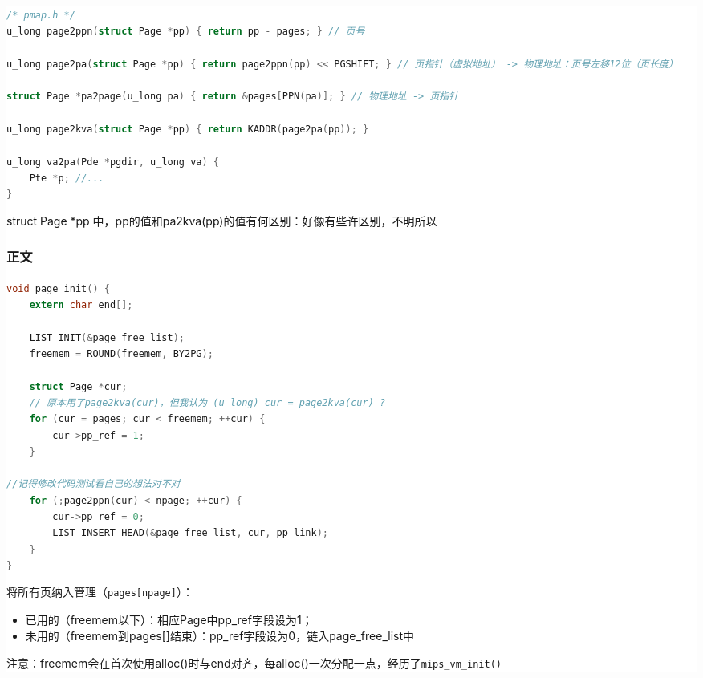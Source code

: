```c

```

```c
/* pmap.h */
u_long page2ppn(struct Page *pp) { return pp - pages; }	// 页号

u_long page2pa(struct Page *pp) { return page2ppn(pp) << PGSHIFT; } // 页指针（虚拟地址） -> 物理地址：页号左移12位（页长度）

struct Page *pa2page(u_long pa) { return &pages[PPN(pa)]; } // 物理地址 -> 页指针

u_long page2kva(struct Page *pp) { return KADDR(page2pa(pp)); }

u_long va2pa(Pde *pgdir, u_long va) {
    Pte *p; //...
}
```



struct Page *pp 中，pp的值和pa2kva(pp)的值有何区别：好像有些许区别，不明所以



### 正文

```c
void page_init() {
    extern char end[];
    
    LIST_INIT(&page_free_list);
    freemem = ROUND(freemem, BY2PG);
    
    struct Page *cur;	
    // 原本用了page2kva(cur)，但我认为 (u_long) cur = page2kva(cur) ?
    for (cur = pages; cur < freemem; ++cur) {
        cur->pp_ref = 1;
    }
    
//记得修改代码测试看自己的想法对不对
    for (;page2ppn(cur) < npage; ++cur) {
        cur->pp_ref = 0;
        LIST_INSERT_HEAD(&page_free_list, cur, pp_link);
    }
}
```

将所有页纳入管理（`pages[npage]`）：

- 已用的（freemem以下）：相应Page中pp_ref字段设为1；
- 未用的（freemem到pages[]结束）：pp_ref字段设为0，链入page_free_list中

注意：freemem会在首次使用alloc()时与end对齐，每alloc()一次分配一点，经历了`mips_vm_init()`

